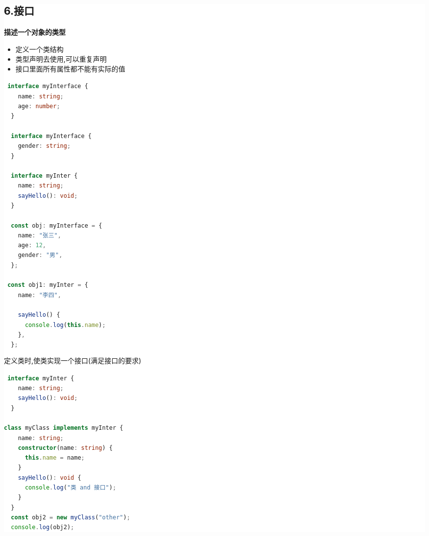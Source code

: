 
## 6.接口

**描述一个对象的类型**

- 定义一个类结构
- 类型声明去使用,可以重复声明
- 接口里面所有属性都不能有实际的值

```ts
 interface myInterface {
    name: string;
    age: number;
  }

  interface myInterface {
    gender: string;
  }

  interface myInter {
    name: string;
    sayHello(): void;
  }

  const obj: myInterface = {
    name: "张三",
    age: 12,
    gender: "男",
  };

 const obj1: myInter = {
    name: "李四",

    sayHello() {
      console.log(this.name);
    },
  };
```

定义类时,使类实现一个接口(满足接口的要求)

```ts
 interface myInter {
    name: string;
    sayHello(): void;
  }

class myClass implements myInter {
    name: string;
    constructor(name: string) {
      this.name = name;
    }
    sayHello(): void {
      console.log("类 and 接口");
    }
  }
  const obj2 = new myClass("other");
  console.log(obj2);
```
